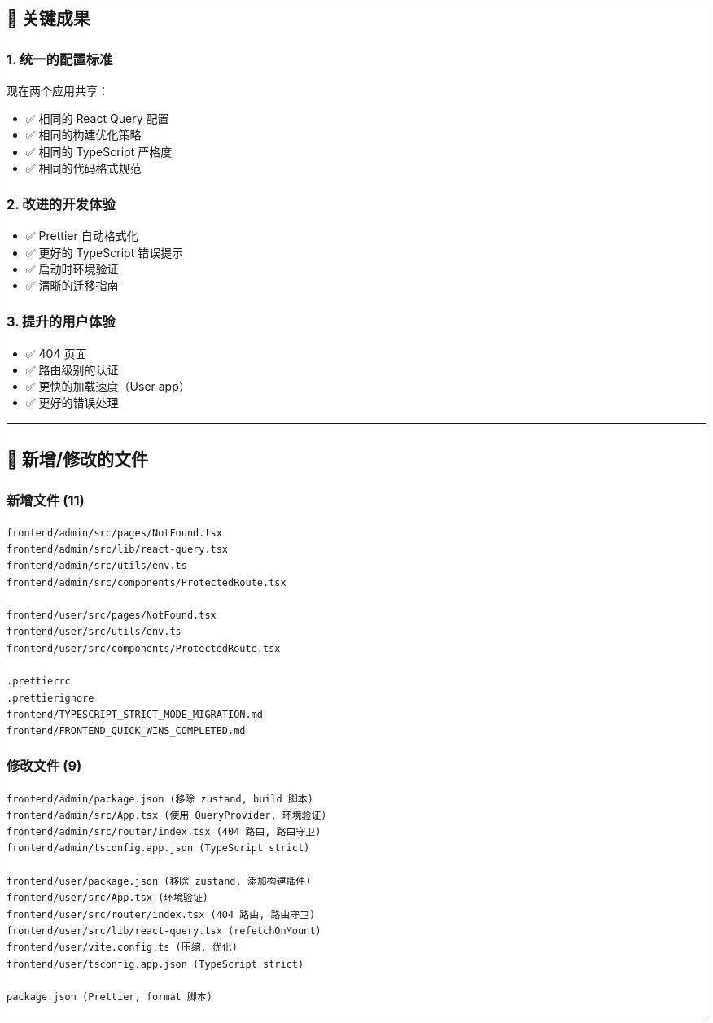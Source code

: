 
## 🎯 关键成果

### 1. 统一的配置标准

现在两个应用共享：
- ✅ 相同的 React Query 配置
- ✅ 相同的构建优化策略
- ✅ 相同的 TypeScript 严格度
- ✅ 相同的代码格式规范

### 2. 改进的开发体验

- ✅ Prettier 自动格式化
- ✅ 更好的 TypeScript 错误提示
- ✅ 启动时环境验证
- ✅ 清晰的迁移指南

### 3. 提升的用户体验

- ✅ 404 页面
- ✅ 路由级别的认证
- ✅ 更快的加载速度（User app）
- ✅ 更好的错误处理

---

## 📁 新增/修改的文件

### 新增文件 (11)
```
frontend/admin/src/pages/NotFound.tsx
frontend/admin/src/lib/react-query.tsx
frontend/admin/src/utils/env.ts
frontend/admin/src/components/ProtectedRoute.tsx

frontend/user/src/pages/NotFound.tsx
frontend/user/src/utils/env.ts
frontend/user/src/components/ProtectedRoute.tsx

.prettierrc
.prettierignore
frontend/TYPESCRIPT_STRICT_MODE_MIGRATION.md
frontend/FRONTEND_QUICK_WINS_COMPLETED.md
```

### 修改文件 (9)
```
frontend/admin/package.json (移除 zustand, build 脚本)
frontend/admin/src/App.tsx (使用 QueryProvider, 环境验证)
frontend/admin/src/router/index.tsx (404 路由, 路由守卫)
frontend/admin/tsconfig.app.json (TypeScript strict)

frontend/user/package.json (移除 zustand, 添加构建插件)
frontend/user/src/App.tsx (环境验证)
frontend/user/src/router/index.tsx (404 路由, 路由守卫)
frontend/user/src/lib/react-query.tsx (refetchOnMount)
frontend/user/vite.config.ts (压缩, 优化)
frontend/user/tsconfig.app.json (TypeScript strict)

package.json (Prettier, format 脚本)
```

---